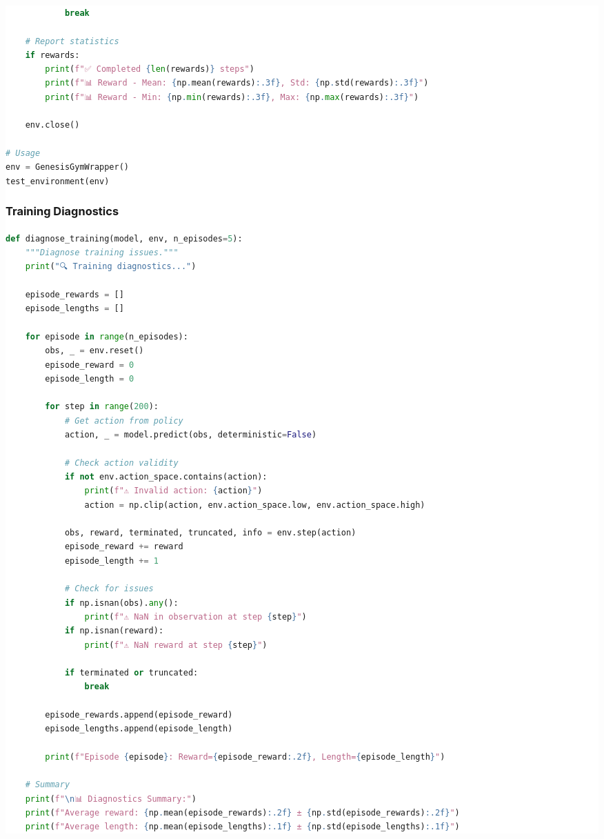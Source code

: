 ```python
            break
    
    # Report statistics
    if rewards:
        print(f"✅ Completed {len(rewards)} steps")
        print(f"📊 Reward - Mean: {np.mean(rewards):.3f}, Std: {np.std(rewards):.3f}")
        print(f"📊 Reward - Min: {np.min(rewards):.3f}, Max: {np.max(rewards):.3f}")
    
    env.close()

# Usage
env = GenesisGymWrapper()
test_environment(env)
```

### Training Diagnostics

```python
def diagnose_training(model, env, n_episodes=5):
    """Diagnose training issues."""
    print("🔍 Training diagnostics...")
    
    episode_rewards = []
    episode_lengths = []
    
    for episode in range(n_episodes):
        obs, _ = env.reset()
        episode_reward = 0
        episode_length = 0
        
        for step in range(200):
            # Get action from policy
            action, _ = model.predict(obs, deterministic=False)
            
            # Check action validity
            if not env.action_space.contains(action):
                print(f"⚠️ Invalid action: {action}")
                action = np.clip(action, env.action_space.low, env.action_space.high)
            
            obs, reward, terminated, truncated, info = env.step(action)
            episode_reward += reward
            episode_length += 1
            
            # Check for issues
            if np.isnan(obs).any():
                print(f"⚠️ NaN in observation at step {step}")
            if np.isnan(reward):
                print(f"⚠️ NaN reward at step {step}")
            
            if terminated or truncated:
                break
        
        episode_rewards.append(episode_reward)
        episode_lengths.append(episode_length)
        
        print(f"Episode {episode}: Reward={episode_reward:.2f}, Length={episode_length}")
    
    # Summary
    print(f"\n📊 Diagnostics Summary:")
    print(f"Average reward: {np.mean(episode_rewards):.2f} ± {np.std(episode_rewards):.2f}")
    print(f"Average length: {np.mean(episode_lengths):.1f} ± {np.std(episode_lengths):.1f}")
```
